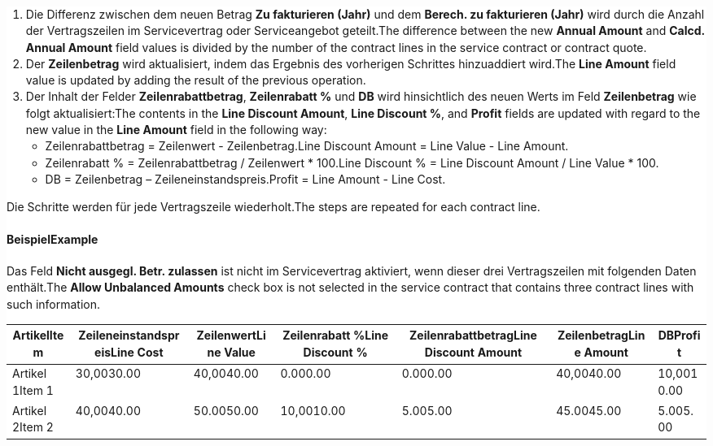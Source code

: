 1. <span data-ttu-id="10b42-126">Die Differenz zwischen dem neuen Betrag **Zu fakturieren (Jahr)** und dem **Berech. zu fakturieren (Jahr)** wird durch die Anzahl der Vertragszeilen im Servicevertrag oder Serviceangebot geteilt.</span><span class="sxs-lookup"><span data-stu-id="10b42-126">The difference between the new **Annual Amount** and **Calcd. Annual Amount** field values is divided by the number of the contract lines in the service contract or contract quote.</span></span>  
2. <span data-ttu-id="10b42-127">Der **Zeilenbetrag** wird aktualisiert, indem das Ergebnis des vorherigen Schrittes hinzuaddiert wird.</span><span class="sxs-lookup"><span data-stu-id="10b42-127">The **Line Amount** field value is updated by adding the result of the previous operation.</span></span>  
3. <span data-ttu-id="10b42-128">Der Inhalt der Felder **Zeilenrabattbetrag**, **Zeilenrabatt %** und **DB** wird hinsichtlich des neuen Werts im Feld **Zeilenbetrag** wie folgt aktualisiert:</span><span class="sxs-lookup"><span data-stu-id="10b42-128">The contents in the **Line Discount Amount**, **Line Discount %**, and **Profit** fields are updated with regard to the new value in the **Line Amount** field in the following way:</span></span>   
    * <span data-ttu-id="10b42-129">Zeilenrabattbetrag = Zeilenwert - Zeilenbetrag.</span><span class="sxs-lookup"><span data-stu-id="10b42-129">Line Discount Amount = Line Value - Line Amount.</span></span>  
    * <span data-ttu-id="10b42-130">Zeilenrabatt % = Zeilenrabattbetrag / Zeilenwert * 100.</span><span class="sxs-lookup"><span data-stu-id="10b42-130">Line Discount % = Line Discount Amount / Line Value * 100.</span></span>  
    * <span data-ttu-id="10b42-131">DB = Zeilenbetrag – Zeileneinstandspreis.</span><span class="sxs-lookup"><span data-stu-id="10b42-131">Profit = Line Amount - Line Cost.</span></span>  

 <span data-ttu-id="10b42-132">Die Schritte werden für jede Vertragszeile wiederholt.</span><span class="sxs-lookup"><span data-stu-id="10b42-132">The steps are repeated for each contract line.</span></span>  

#### <a name="example"></a><span data-ttu-id="10b42-133">Beispiel</span><span class="sxs-lookup"><span data-stu-id="10b42-133">Example</span></span>  
<span data-ttu-id="10b42-134">Das Feld **Nicht ausgegl. Betr. zulassen** ist nicht im Servicevertrag aktiviert, wenn dieser drei Vertragszeilen mit folgenden Daten enthält.</span><span class="sxs-lookup"><span data-stu-id="10b42-134">The **Allow Unbalanced Amounts** check box is not selected in the service contract that contains three contract lines with such information.</span></span>  

|<span data-ttu-id="10b42-135">Artikel</span><span class="sxs-lookup"><span data-stu-id="10b42-135">Item</span></span>|<span data-ttu-id="10b42-136">Zeileneinstandspreis</span><span class="sxs-lookup"><span data-stu-id="10b42-136">Line Cost</span></span>|<span data-ttu-id="10b42-137">Zeilenwert</span><span class="sxs-lookup"><span data-stu-id="10b42-137">Line Value</span></span>|<span data-ttu-id="10b42-138">Zeilenrabatt %</span><span class="sxs-lookup"><span data-stu-id="10b42-138">Line Discount %</span></span>|<span data-ttu-id="10b42-139">Zeilenrabattbetrag</span><span class="sxs-lookup"><span data-stu-id="10b42-139">Line Discount Amount</span></span>|<span data-ttu-id="10b42-140">Zeilenbetrag</span><span class="sxs-lookup"><span data-stu-id="10b42-140">Line Amount</span></span>|<span data-ttu-id="10b42-141">DB</span><span class="sxs-lookup"><span data-stu-id="10b42-141">Profit</span></span>|  
|----------|---------------|----------------|---------------------|--------------------------|-----------------|------------|  
|<span data-ttu-id="10b42-142">Artikel 1</span><span class="sxs-lookup"><span data-stu-id="10b42-142">Item 1</span></span>|<span data-ttu-id="10b42-143">30,00</span><span class="sxs-lookup"><span data-stu-id="10b42-143">30.00</span></span>|<span data-ttu-id="10b42-144">40,00</span><span class="sxs-lookup"><span data-stu-id="10b42-144">40.00</span></span>|<span data-ttu-id="10b42-145">0.00</span><span class="sxs-lookup"><span data-stu-id="10b42-145">0.00</span></span>|<span data-ttu-id="10b42-146">0.00</span><span class="sxs-lookup"><span data-stu-id="10b42-146">0.00</span></span>|<span data-ttu-id="10b42-147">40,00</span><span class="sxs-lookup"><span data-stu-id="10b42-147">40.00</span></span>|<span data-ttu-id="10b42-148">10,00</span><span class="sxs-lookup"><span data-stu-id="10b42-148">10.00</span></span>|  
|<span data-ttu-id="10b42-149">Artikel 2</span><span class="sxs-lookup"><span data-stu-id="10b42-149">Item 2</span></span>|<span data-ttu-id="10b42-150">40,00</span><span class="sxs-lookup"><span data-stu-id="10b42-150">40.00</span></span>|<span data-ttu-id="10b42-151">50.00</span><span class="sxs-lookup"><span data-stu-id="10b42-151">50.00</span></span>|<span data-ttu-id="10b42-152">10,00</span><span class="sxs-lookup"><span data-stu-id="10b42-152">10.00</span></span>|<span data-ttu-id="10b42-153">5.00</span><span class="sxs-lookup"><span data-stu-id="10b42-153">5.00</span></span>|<span data-ttu-id="10b42-154">45.00</span><span class="sxs-lookup"><span data-stu-id="10b42-154">45.00</span></span>|<span data-ttu-id="10b42-155">5.00</span><span class="sxs-lookup"><span data-stu-id="10b42-155">5.00</span></span>|  